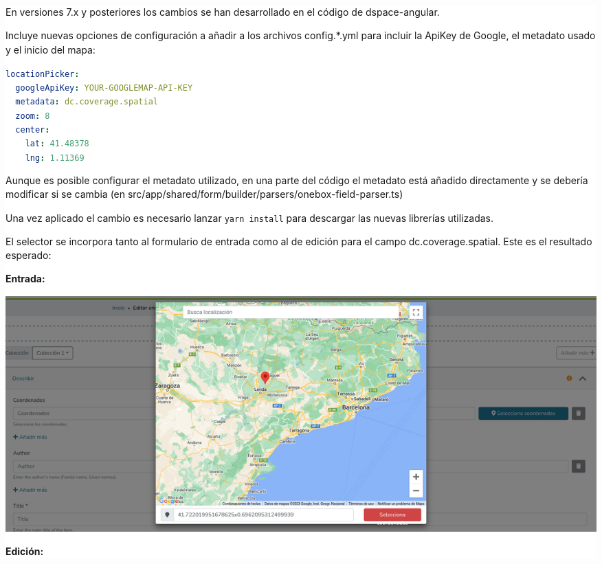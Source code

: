 En versiones 7.x y posteriores los cambios se han desarrollado en el código de dspace-angular.

Incluye nuevas opciones de configuración a añadir a los archivos config.*.yml para incluir la ApiKey de Google, el metadato usado y el inicio del mapa:

```yml
locationPicker:
  googleApiKey: YOUR-GOOGLEMAP-API-KEY
  metadata: dc.coverage.spatial
  zoom: 8
  center:
    lat: 41.48378
    lng: 1.11369
```

Aunque es posible configurar el metadato utilizado, en una parte del código el metadato está añadido directamente y se debería modificar si se cambia (en src/app/shared/form/builder/parsers/onebox-field-parser.ts)

Una vez aplicado el cambio es necesario lanzar ```yarn install``` para descargar las nuevas librerías utilizadas.

El selector se incorpora tanto al formulario de entrada como al de edición para el campo dc.coverage.spatial. Este es el resultado esperado:

**Entrada:**

![entrada](./img/entrada.png)

**Edición:**
